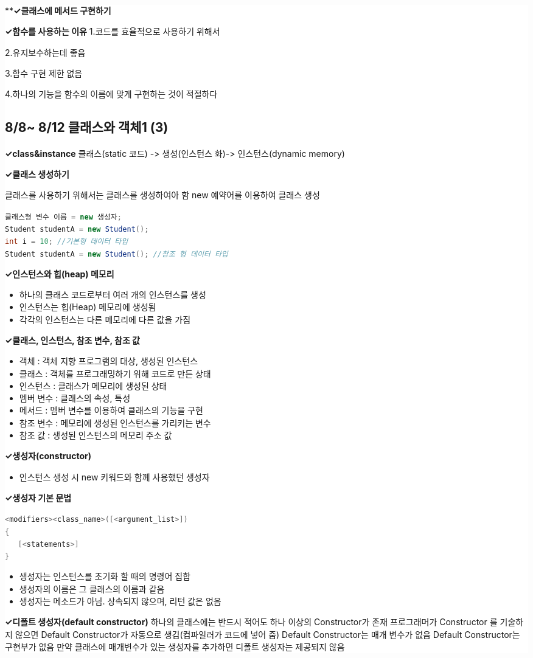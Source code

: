 ****✓클래스에 메서드 구현하기**

**✓함수를 사용하는 이유**
1.코드를 효율적으로 사용하기 위해서

2.유지보수하는데 좋음

3.함수 구현 제한 없음

4.하나의 기능을 함수의 이름에 맞게 구현하는 것이 적절하다
 
## 8/8~ 8/12 클래스와 객체1 (3)

**✓class&instance**
클래스(static 코드) -> 생성(인스턴스 화)-> 인스턴스(dynamic memory)

**✓클래스 생성하기**

클래스를 사용하기 위해서는 클래스를 생성하여아 함
new 예약어를 이용하여 클래스 생성
```java
클래스형 변수 이름 = new 생성자;
Student studentA = new Student();
int i = 10; //기본형 데이터 타입
Student studentA = new Student(); //참조 형 데이터 타입
```
**✓인스턴스와 힙(heap) 메모리**
- 하나의 클래스 코드로부터 여러 개의 인스턴스를 생성
- 인스턴스는 힙(Heap) 메모리에 생성됨
- 각각의 인스턴스는 다른 메모리에 다른 값을 가짐

**✓클래스, 인스턴스, 참조 변수, 참조 값**
- 객체 : 객체 지향 프로그램의 대상, 생성된 인스턴스
- 클래스 : 객체를 프로그래밍하기 위해 코드로 만든 상태
- 인스턴스 : 클래스가 메모리에 생성된 상태
- 멤버 변수 : 클래스의 속성, 특성
- 메서드 : 멤버 변수를 이용하여 클래스의 기능을 구현
- 참조 변수 : 메모리에 생성된 인스턴스를 가리키는 변수
- 참조 값 : 생성된 인스턴스의 메모리 주소 값

**✓생성자(constructor)**
- 인스턴스 생성 시 new 키워드와 함께 사용했던 생성자

**✓생성자 기본 문법**
```java
<modifiers><class_name>([<argument_list>])
{
   [<statements>]
}
```
- 생성자는 인스턴스를 초기화 할 때의 명령어 집합
- 생성자의 이름은 그 클래스의 이름과 같음
- 생성자는 메소드가 아님. 상속되지 않으며, 리턴 값은 없음

**✓디폴트 생성자(default constructor)**
하나의 클래스에는 반드시 적어도 하나 이상의 Constructor가 존재
프로그래머가 Constructor 를 기술하지 않으면 Default
Constructor가 자동으로 생김(컴파일러가 코드에 넣어 줌)
Default Constructor는 매개 변수가 없음
Default Constructor는 구현부가 없음
만약 클래스에 매개변수가 있는 생성자를 추가하면 디폴트 생성자는 제공되지 않음
